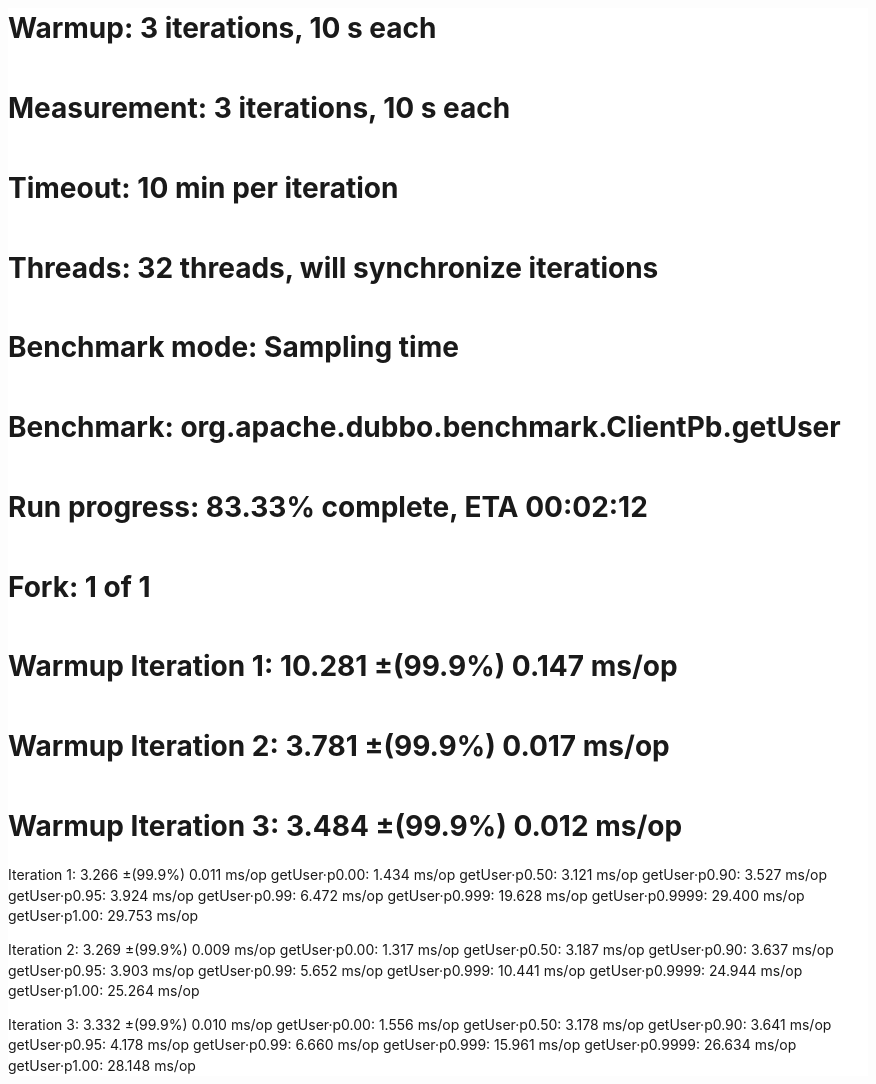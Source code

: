 # Warmup: 3 iterations, 10 s each
# Measurement: 3 iterations, 10 s each
# Timeout: 10 min per iteration
# Threads: 32 threads, will synchronize iterations
# Benchmark mode: Sampling time
# Benchmark: org.apache.dubbo.benchmark.ClientPb.getUser

# Run progress: 83.33% complete, ETA 00:02:12
# Fork: 1 of 1
# Warmup Iteration   1: 10.281 ±(99.9%) 0.147 ms/op
# Warmup Iteration   2: 3.781 ±(99.9%) 0.017 ms/op
# Warmup Iteration   3: 3.484 ±(99.9%) 0.012 ms/op
Iteration   1: 3.266 ±(99.9%) 0.011 ms/op
                 getUser·p0.00:   1.434 ms/op
                 getUser·p0.50:   3.121 ms/op
                 getUser·p0.90:   3.527 ms/op
                 getUser·p0.95:   3.924 ms/op
                 getUser·p0.99:   6.472 ms/op
                 getUser·p0.999:  19.628 ms/op
                 getUser·p0.9999: 29.400 ms/op
                 getUser·p1.00:   29.753 ms/op

Iteration   2: 3.269 ±(99.9%) 0.009 ms/op
                 getUser·p0.00:   1.317 ms/op
                 getUser·p0.50:   3.187 ms/op
                 getUser·p0.90:   3.637 ms/op
                 getUser·p0.95:   3.903 ms/op
                 getUser·p0.99:   5.652 ms/op
                 getUser·p0.999:  10.441 ms/op
                 getUser·p0.9999: 24.944 ms/op
                 getUser·p1.00:   25.264 ms/op

Iteration   3: 3.332 ±(99.9%) 0.010 ms/op
                 getUser·p0.00:   1.556 ms/op
                 getUser·p0.50:   3.178 ms/op
                 getUser·p0.90:   3.641 ms/op
                 getUser·p0.95:   4.178 ms/op
                 getUser·p0.99:   6.660 ms/op
                 getUser·p0.999:  15.961 ms/op
                 getUser·p0.9999: 26.634 ms/op
                 getUser·p1.00:   28.148 ms/op
